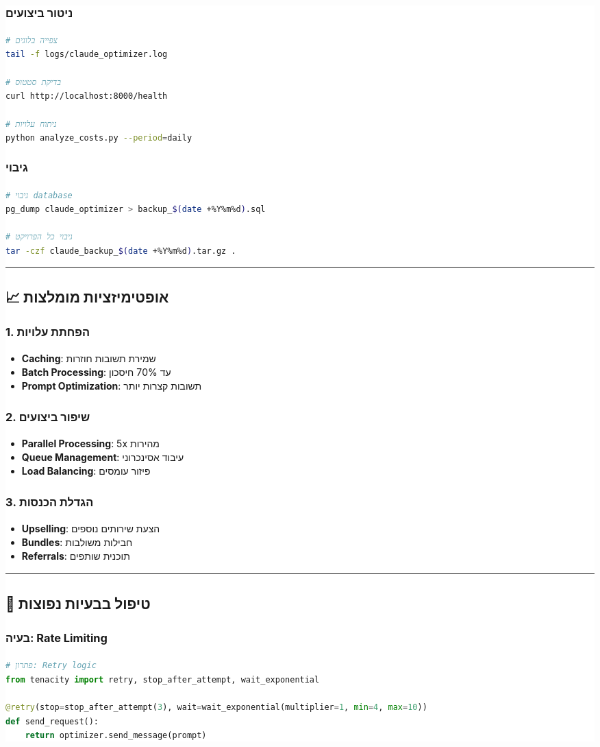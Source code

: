### ניטור ביצועים
```bash
# צפייה בלוגים
tail -f logs/claude_optimizer.log

# בדיקת סטטוס
curl http://localhost:8000/health

# ניתוח עלויות
python analyze_costs.py --period=daily
```

### גיבוי
```bash
# גיבוי database
pg_dump claude_optimizer > backup_$(date +%Y%m%d).sql

# גיבוי כל הפרויקט
tar -czf claude_backup_$(date +%Y%m%d).tar.gz .
```

---

## 📈 אופטימיזציות מומלצות

### 1. הפחתת עלויות
- **Caching**: שמירת תשובות חוזרות
- **Batch Processing**: עד 70% חיסכון
- **Prompt Optimization**: תשובות קצרות יותר

### 2. שיפור ביצועים
- **Parallel Processing**: 5x מהירות
- **Queue Management**: עיבוד אסינכרוני
- **Load Balancing**: פיזור עומסים

### 3. הגדלת הכנסות
- **Upselling**: הצעת שירותים נוספים
- **Bundles**: חבילות משולבות
- **Referrals**: תוכנית שותפים

---

## 🔧 טיפול בבעיות נפוצות

### בעיה: Rate Limiting
```python
# פתרון: Retry logic
from tenacity import retry, stop_after_attempt, wait_exponential

@retry(stop=stop_after_attempt(3), wait=wait_exponential(multiplier=1, min=4, max=10))
def send_request():
    return optimizer.send_message(prompt)
```
